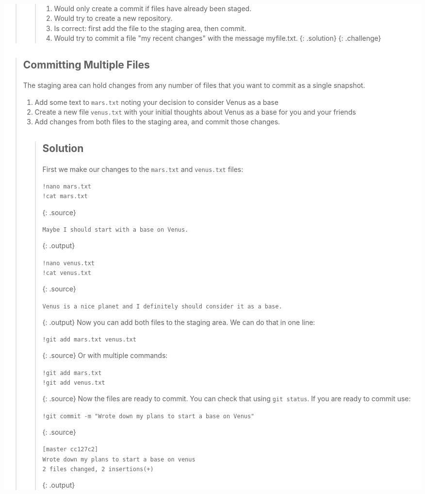 > > 1. Would only create a commit if files have already been staged.
> > 2. Would try to create a new repository.
> > 3. Is correct: first add the file to the staging area, then commit.
> > 4. Would try to commit a file "my recent changes" with the message myfile.txt.
> {: .solution}
{: .challenge}

> ## Committing Multiple Files
>
> The staging area can hold changes from any number of files
> that you want to commit as a single snapshot.
>
> 1. Add some text to `mars.txt` noting your decision
> to consider Venus as a base
> 2. Create a new file `venus.txt` with your initial thoughts
> about Venus as a base for you and your friends
> 3. Add changes from both files to the staging area,
> and commit those changes.
>
> > ## Solution
> >
> > First we make our changes to the `mars.txt` and `venus.txt` files:
> > ~~~
> > !nano mars.txt
> > !cat mars.txt
> > ~~~
> > {: .source}
> > ~~~
> > Maybe I should start with a base on Venus.
> > ~~~
> > {: .output}
> > ~~~
> > !nano venus.txt
> > !cat venus.txt
> > ~~~
> > {: .source}
> > ~~~
> > Venus is a nice planet and I definitely should consider it as a base.
> > ~~~
> > {: .output}
> > Now you can add both files to the staging area. We can do that in one line:
> >
> > ~~~
> > !git add mars.txt venus.txt
> > ~~~
> > {: .source}
> > Or with multiple commands:
> > ~~~
> > !git add mars.txt
> > !git add venus.txt
> > ~~~
> > {: .source}
> > Now the files are ready to commit. You can check that using `git status`. If you are ready to commit use:
> > ~~~
> > !git commit -m "Wrote down my plans to start a base on Venus"
> > ~~~
> > {: .source}
> > ~~~
> > [master cc127c2]
> > Wrote down my plans to start a base on venus
> > 2 files changed, 2 insertions(+)
> > ~~~
> > {: .output}

[commit-messages]: http://tbaggery.com/2008/04/19/a-note-about-git-commit-messages.html